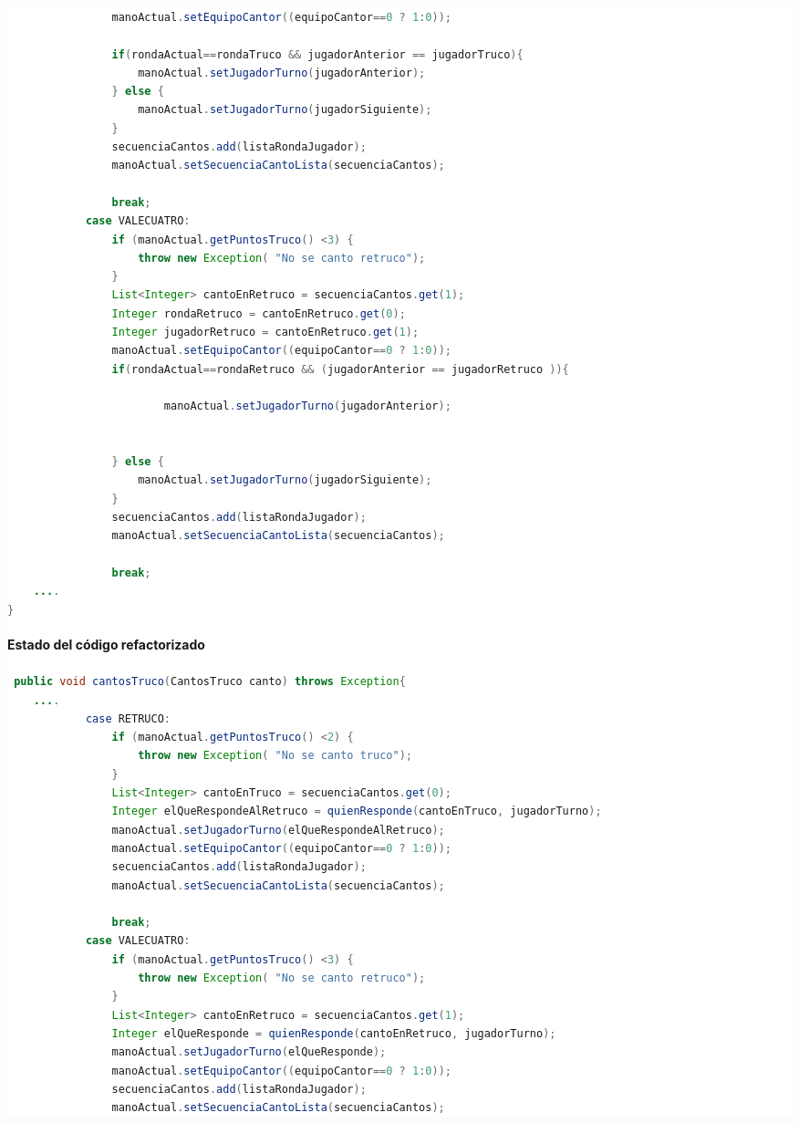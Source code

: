 ```Java 
                manoActual.setEquipoCantor((equipoCantor==0 ? 1:0));

                if(rondaActual==rondaTruco && jugadorAnterior == jugadorTruco){
                    manoActual.setJugadorTurno(jugadorAnterior);
                } else {
                    manoActual.setJugadorTurno(jugadorSiguiente);
                }
                secuenciaCantos.add(listaRondaJugador);
                manoActual.setSecuenciaCantoLista(secuenciaCantos);
                
                break;
            case VALECUATRO:
                if (manoActual.getPuntosTruco() <3) {
                    throw new Exception( "No se canto retruco"); 
                }
                List<Integer> cantoEnRetruco = secuenciaCantos.get(1);
                Integer rondaRetruco = cantoEnRetruco.get(0);
                Integer jugadorRetruco = cantoEnRetruco.get(1);
                manoActual.setEquipoCantor((equipoCantor==0 ? 1:0));
                if(rondaActual==rondaRetruco && (jugadorAnterior == jugadorRetruco )){ 
                    
                        manoActual.setJugadorTurno(jugadorAnterior);
                    
                    
                } else {
                    manoActual.setJugadorTurno(jugadorSiguiente);
                }
                secuenciaCantos.add(listaRondaJugador);
                manoActual.setSecuenciaCantoLista(secuenciaCantos);

                break;
    ....
}
``` 


#### Estado del código refactorizado

```Java
 public void cantosTruco(CantosTruco canto) throws Exception{
    ....
            case RETRUCO:
                if (manoActual.getPuntosTruco() <2) {
                    throw new Exception( "No se canto truco"); 
                }
                List<Integer> cantoEnTruco = secuenciaCantos.get(0);
                Integer elQueRespondeAlRetruco = quienResponde(cantoEnTruco, jugadorTurno);
                manoActual.setJugadorTurno(elQueRespondeAlRetruco);
                manoActual.setEquipoCantor((equipoCantor==0 ? 1:0));
                secuenciaCantos.add(listaRondaJugador);
                manoActual.setSecuenciaCantoLista(secuenciaCantos);
                
                break;
            case VALECUATRO:
                if (manoActual.getPuntosTruco() <3) {
                    throw new Exception( "No se canto retruco"); 
                }
                List<Integer> cantoEnRetruco = secuenciaCantos.get(1);
                Integer elQueResponde = quienResponde(cantoEnRetruco, jugadorTurno);
                manoActual.setJugadorTurno(elQueResponde);
                manoActual.setEquipoCantor((equipoCantor==0 ? 1:0));
                secuenciaCantos.add(listaRondaJugador);
                manoActual.setSecuenciaCantoLista(secuenciaCantos);

```